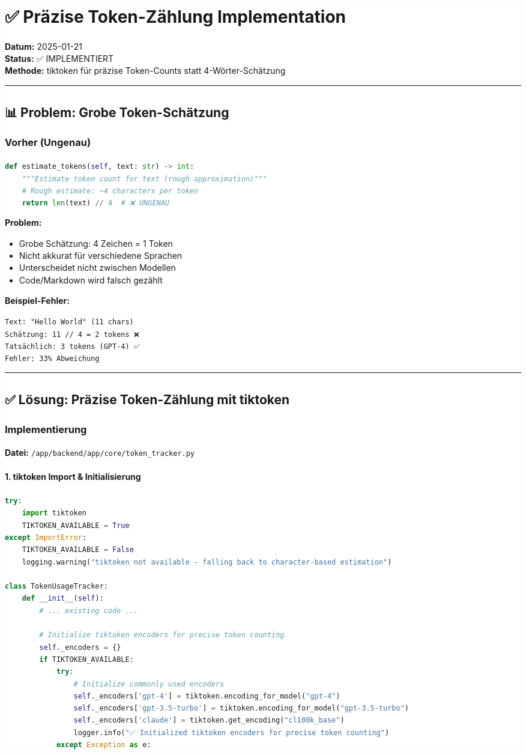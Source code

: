 # ✅ Präzise Token-Zählung Implementation

**Datum:** 2025-01-21  
**Status:** ✅ IMPLEMENTIERT  
**Methode:** tiktoken für präzise Token-Counts statt 4-Wörter-Schätzung

---

## 📊 Problem: Grobe Token-Schätzung

### Vorher (Ungenau)
```python
def estimate_tokens(self, text: str) -> int:
    """Estimate token count for text (rough approximation)"""
    # Rough estimate: ~4 characters per token
    return len(text) // 4  # ❌ UNGENAU
```

**Problem:**
- Grobe Schätzung: 4 Zeichen = 1 Token
- Nicht akkurat für verschiedene Sprachen
- Unterscheidet nicht zwischen Modellen
- Code/Markdown wird falsch gezählt

**Beispiel-Fehler:**
```
Text: "Hello World" (11 chars)
Schätzung: 11 // 4 = 2 tokens ❌
Tatsächlich: 3 tokens (GPT-4) ✅
Fehler: 33% Abweichung
```

---

## ✅ Lösung: Präzise Token-Zählung mit tiktoken

### Implementierung

**Datei:** `/app/backend/app/core/token_tracker.py`

#### 1. tiktoken Import & Initialisierung

```python
try:
    import tiktoken
    TIKTOKEN_AVAILABLE = True
except ImportError:
    TIKTOKEN_AVAILABLE = False
    logging.warning("tiktoken not available - falling back to character-based estimation")

class TokenUsageTracker:
    def __init__(self):
        # ... existing code ...
        
        # Initialize tiktoken encoders for precise token counting
        self._encoders = {}
        if TIKTOKEN_AVAILABLE:
            try:
                # Initialize commonly used encoders
                self._encoders['gpt-4'] = tiktoken.encoding_for_model("gpt-4")
                self._encoders['gpt-3.5-turbo'] = tiktoken.encoding_for_model("gpt-3.5-turbo")
                self._encoders['claude'] = tiktoken.get_encoding("cl100k_base")
                logger.info("✅ Initialized tiktoken encoders for precise token counting")
            except Exception as e:
```